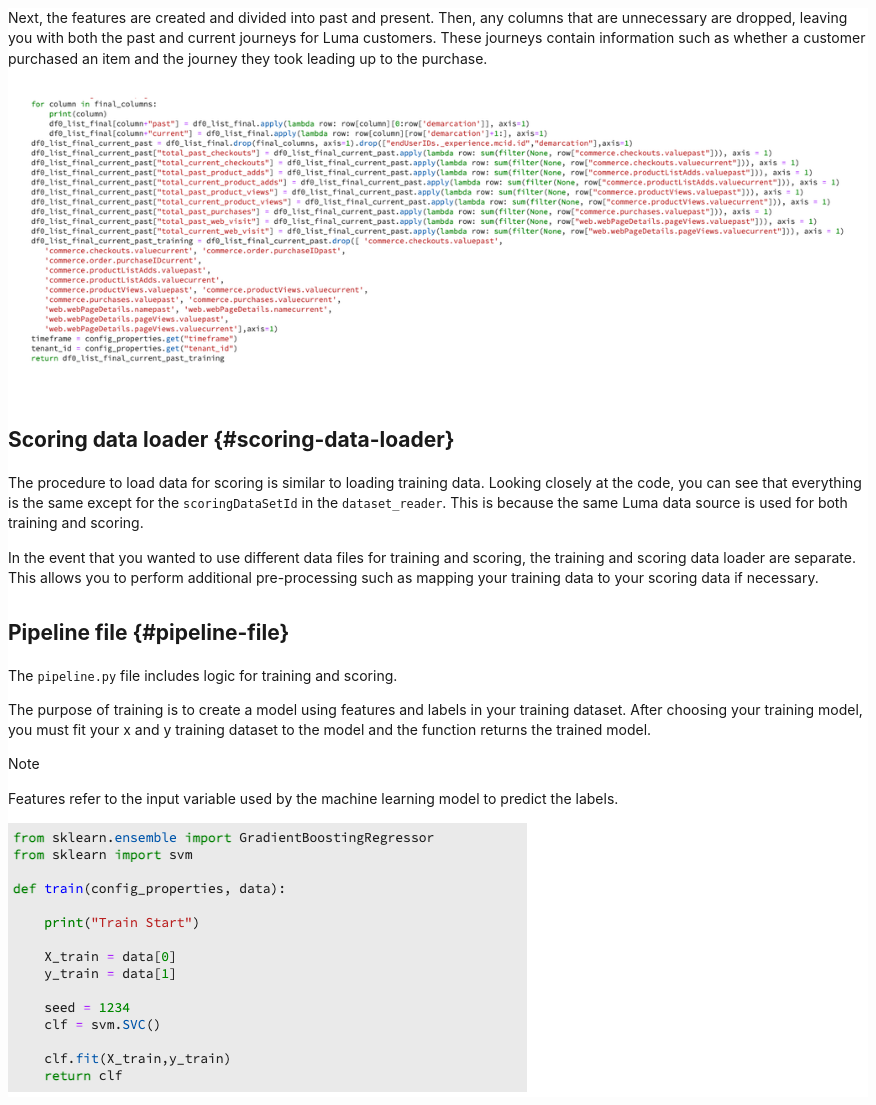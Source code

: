 Next, the features are created and divided into past and present. Then, any columns that are unnecessary are dropped, leaving you with both the past and current journeys for Luma customers. These journeys contain information such as whether a customer purchased an item and the journey they took leading up to the purchase.

![final current training](../images/jupyterlab/create-recipe/final_journey.png)

## Scoring data loader {#scoring-data-loader}

The procedure to load data for scoring is similar to loading training data. Looking closely at the code, you can see that everything is the same except for the `scoringDataSetId` in the `dataset_reader`. This is because the same Luma data source is used for both training and scoring.

In the event that you wanted to use different data files for training and scoring, the training and scoring data loader are separate. This allows you to perform additional pre-processing such as mapping your training data to your scoring data if necessary.

## Pipeline file {#pipeline-file}

The `pipeline.py` file includes logic for training and scoring. 

The purpose of training is to create a model using features and labels in your training dataset. After choosing your training model, you must fit your x and y training dataset to the model and the function returns the trained model.

>[!NOTE]
> 
>Features refer to the input variable used by the machine learning model to predict the labels.

![def train](../images/jupyterlab/create-recipe/def_train.png)
